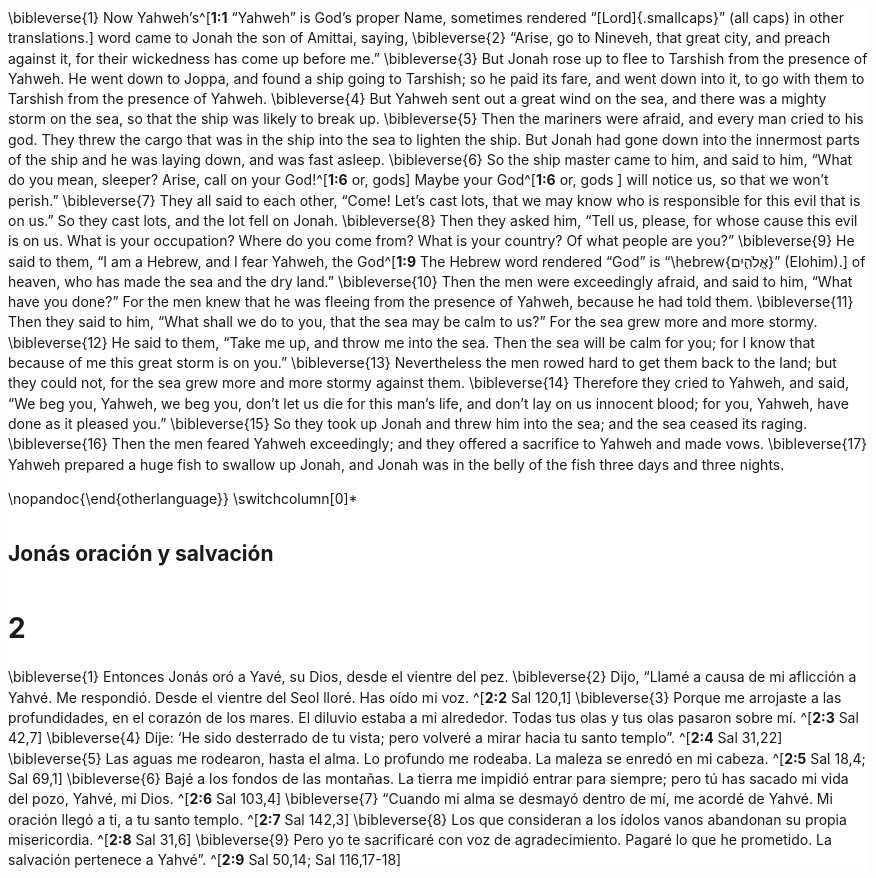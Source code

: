 \bibleverse{1} Now Yahweh’s^[**1:1** “Yahweh” is God’s proper Name, sometimes rendered “[Lord]{.smallcaps}” (all caps) in other translations.] word came to Jonah the son of Amittai, saying, \bibleverse{2} “Arise, go to Nineveh, that great city, and preach against it, for their wickedness has come up before me.” \bibleverse{3} But Jonah rose up to flee to Tarshish from the presence of Yahweh. He went down to Joppa, and found a ship going to Tarshish; so he paid its fare, and went down into it, to go with them to Tarshish from the presence of Yahweh. \bibleverse{4} But Yahweh sent out a great wind on the sea, and there was a mighty storm on the sea, so that the ship was likely to break up. \bibleverse{5} Then the mariners were afraid, and every man cried to his god. They threw the cargo that was in the ship into the sea to lighten the ship. But Jonah had gone down into the innermost parts of the ship and he was laying down, and was fast asleep. \bibleverse{6} So the ship master came to him, and said to him, “What do you mean, sleeper? Arise, call on your God!^[**1:6** or, gods] Maybe your God^[**1:6** or, gods ] will notice us, so that we won’t perish.” \bibleverse{7} They all said to each other, “Come! Let’s cast lots, that we may know who is responsible for this evil that is on us.” So they cast lots, and the lot fell on Jonah. \bibleverse{8} Then they asked him, “Tell us, please, for whose cause this evil is on us. What is your occupation? Where do you come from? What is your country? Of what people are you?” \bibleverse{9} He said to them, “I am a Hebrew, and I fear Yahweh, the God^[**1:9** The Hebrew word rendered “God” is “\hebrew{אֱלֹהִ֑ים}” (Elohim).] of heaven, who has made the sea and the dry land.” \bibleverse{10} Then the men were exceedingly afraid, and said to him, “What have you done?” For the men knew that he was fleeing from the presence of Yahweh, because he had told them. \bibleverse{11} Then they said to him, “What shall we do to you, that the sea may be calm to us?” For the sea grew more and more stormy. \bibleverse{12} He said to them, “Take me up, and throw me into the sea. Then the sea will be calm for you; for I know that because of me this great storm is on you.” \bibleverse{13} Nevertheless the men rowed hard to get them back to the land; but they could not, for the sea grew more and more stormy against them. \bibleverse{14} Therefore they cried to Yahweh, and said, “We beg you, Yahweh, we beg you, don’t let us die for this man’s life, and don’t lay on us innocent blood; for you, Yahweh, have done as it pleased you.” \bibleverse{15} So they took up Jonah and threw him into the sea; and the sea ceased its raging. \bibleverse{16} Then the men feared Yahweh exceedingly; and they offered a sacrifice to Yahweh and made vows. \bibleverse{17} Yahweh prepared a huge fish to swallow up Jonah, and Jonah was in the belly of the fish three days and three nights. 

\nopandoc{\end{otherlanguage}}
\switchcolumn[0]*

## Jonás oración y salvación
# 2
\bibleverse{1} Entonces Jonás oró a Yavé, su Dios, desde el vientre del pez. \bibleverse{2} Dijo, “Llamé a causa de mi aflicción a Yahvé. Me respondió. Desde el vientre del Seol lloré. Has oído mi voz. ^[**2:2** Sal 120,1] \bibleverse{3} Porque me arrojaste a las profundidades, en el corazón de los mares. El diluvio estaba a mi alrededor. Todas tus olas y tus olas pasaron sobre mí. ^[**2:3** Sal 42,7] \bibleverse{4} Dije: ‘He sido desterrado de tu vista; pero volveré a mirar hacia tu santo templo”. ^[**2:4** Sal 31,22] \bibleverse{5} Las aguas me rodearon, hasta el alma. Lo profundo me rodeaba. La maleza se enredó en mi cabeza. ^[**2:5** Sal 18,4; Sal 69,1] \bibleverse{6} Bajé a los fondos de las montañas. La tierra me impidió entrar para siempre; pero tú has sacado mi vida del pozo, Yahvé, mi Dios. ^[**2:6** Sal 103,4] \bibleverse{7} “Cuando mi alma se desmayó dentro de mí, me acordé de Yahvé. Mi oración llegó a ti, a tu santo templo. ^[**2:7** Sal 142,3] \bibleverse{8} Los que consideran a los ídolos vanos abandonan su propia misericordia. ^[**2:8** Sal 31,6] \bibleverse{9} Pero yo te sacrificaré con voz de agradecimiento. Pagaré lo que he prometido. La salvación pertenece a Yahvé”. ^[**2:9** Sal 50,14; Sal 116,17-18]
